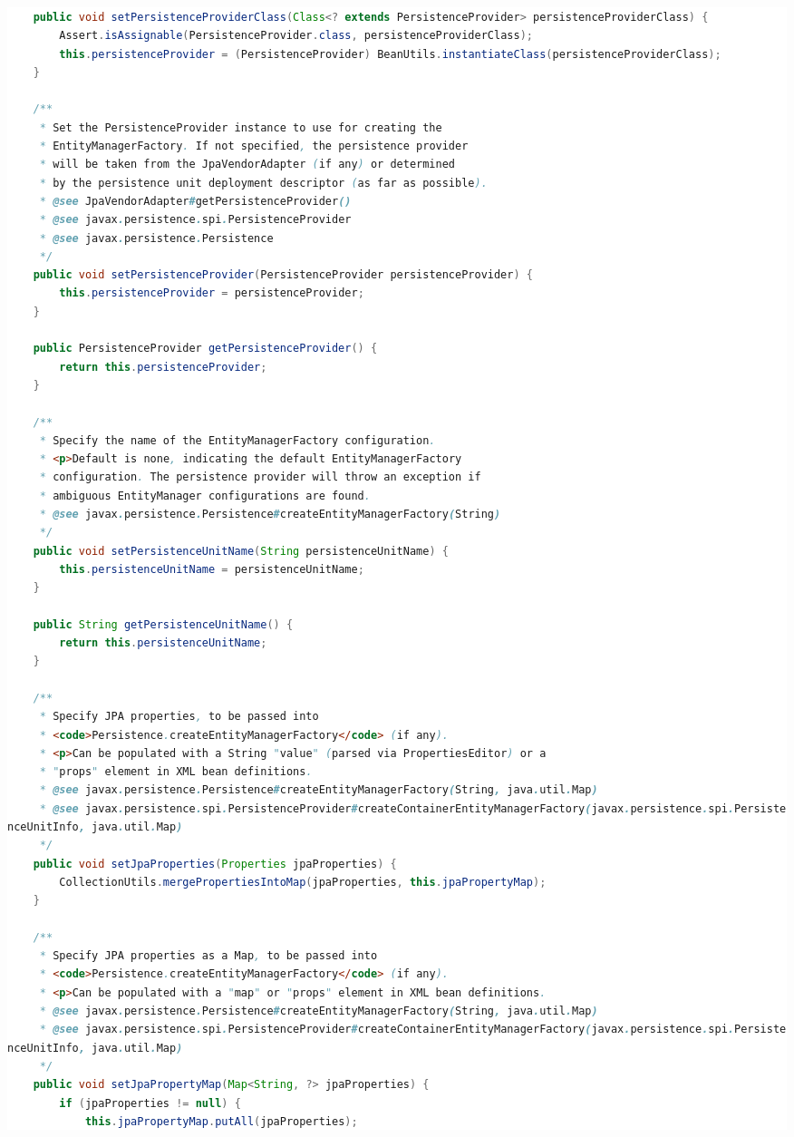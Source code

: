 ```java
	public void setPersistenceProviderClass(Class<? extends PersistenceProvider> persistenceProviderClass) {
		Assert.isAssignable(PersistenceProvider.class, persistenceProviderClass);
		this.persistenceProvider = (PersistenceProvider) BeanUtils.instantiateClass(persistenceProviderClass);
	}

	/**
	 * Set the PersistenceProvider instance to use for creating the
	 * EntityManagerFactory. If not specified, the persistence provider
	 * will be taken from the JpaVendorAdapter (if any) or determined
	 * by the persistence unit deployment descriptor (as far as possible).
	 * @see JpaVendorAdapter#getPersistenceProvider()
	 * @see javax.persistence.spi.PersistenceProvider
	 * @see javax.persistence.Persistence
	 */
	public void setPersistenceProvider(PersistenceProvider persistenceProvider) {
		this.persistenceProvider = persistenceProvider;
	}

	public PersistenceProvider getPersistenceProvider() {
		return this.persistenceProvider;
	}

	/**
	 * Specify the name of the EntityManagerFactory configuration.
	 * <p>Default is none, indicating the default EntityManagerFactory
	 * configuration. The persistence provider will throw an exception if
	 * ambiguous EntityManager configurations are found.
	 * @see javax.persistence.Persistence#createEntityManagerFactory(String)
	 */
	public void setPersistenceUnitName(String persistenceUnitName) {
		this.persistenceUnitName = persistenceUnitName;
	}

	public String getPersistenceUnitName() {
		return this.persistenceUnitName;
	}

	/**
	 * Specify JPA properties, to be passed into
	 * <code>Persistence.createEntityManagerFactory</code> (if any).
	 * <p>Can be populated with a String "value" (parsed via PropertiesEditor) or a
	 * "props" element in XML bean definitions.
	 * @see javax.persistence.Persistence#createEntityManagerFactory(String, java.util.Map)
	 * @see javax.persistence.spi.PersistenceProvider#createContainerEntityManagerFactory(javax.persistence.spi.PersistenceUnitInfo, java.util.Map)
	 */
	public void setJpaProperties(Properties jpaProperties) {
		CollectionUtils.mergePropertiesIntoMap(jpaProperties, this.jpaPropertyMap);
	}

	/**
	 * Specify JPA properties as a Map, to be passed into
	 * <code>Persistence.createEntityManagerFactory</code> (if any).
	 * <p>Can be populated with a "map" or "props" element in XML bean definitions.
	 * @see javax.persistence.Persistence#createEntityManagerFactory(String, java.util.Map)
	 * @see javax.persistence.spi.PersistenceProvider#createContainerEntityManagerFactory(javax.persistence.spi.PersistenceUnitInfo, java.util.Map)
	 */
	public void setJpaPropertyMap(Map<String, ?> jpaProperties) {
		if (jpaProperties != null) {
			this.jpaPropertyMap.putAll(jpaProperties);
```